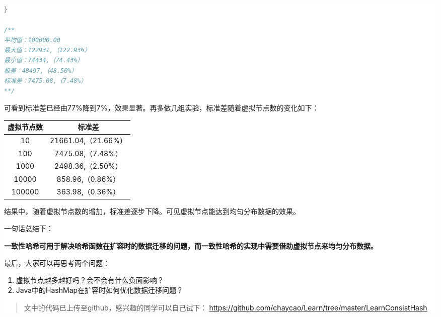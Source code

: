 ```java
}

/**
平均值：100000.00
最大值：122931,（122.93%）
最小值：74434,（74.43%）
极差：48497,（48.50%）
标准差：7475.08,（7.48%）
**/
```

可看到标准差已经由77%降到7%，效果显著。再多做几组实验，标准差随着虚拟节点数的变化如下：

| 虚拟节点数 |       标准差        |
| :--------: | :-----------------: |
|     10     | 21661.04,（21.66%） |
|    100     |  7475.08,（7.48%）  |
|    1000    |  2498.36,（2.50%）  |
|   10000    |  858.96,（0.86%）   |
|   100000   |  363.98,（0.36%）   |

结果中，随着虚拟节点数的增加，标准差逐步下降。可见虚拟节点能达到均匀分布数据的效果。

一句话总结下：

**一致性哈希可用于解决哈希函数在扩容时的数据迁移的问题，而一致性哈希的实现中需要借助虚拟节点来均匀分布数据。**

最后，大家可以再思考两个问题：

1. 虚拟节点越多越好吗？会不会有什么负面影响？
2. Java中的HashMap在扩容时如何优化数据迁移问题？


>文中的代码已上传至github，感兴趣的同学可以自己试下：
https://github.com/chaycao/Learn/tree/master/LearnConsistHash
